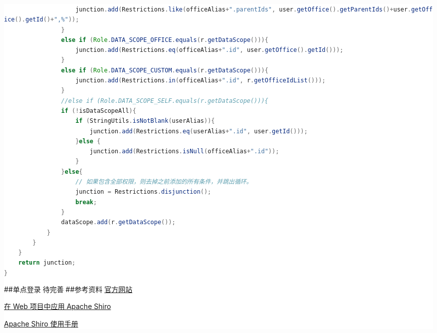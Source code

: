 ```java
                    junction.add(Restrictions.like(officeAlias+".parentIds", user.getOffice().getParentIds()+user.getOffice().getId()+",%"));
                }
                else if (Role.DATA_SCOPE_OFFICE.equals(r.getDataScope())){
                    junction.add(Restrictions.eq(officeAlias+".id", user.getOffice().getId()));
                }
                else if (Role.DATA_SCOPE_CUSTOM.equals(r.getDataScope())){
                    junction.add(Restrictions.in(officeAlias+".id", r.getOfficeIdList()));
                }
                //else if (Role.DATA_SCOPE_SELF.equals(r.getDataScope())){
                if (!isDataScopeAll){
                    if (StringUtils.isNotBlank(userAlias)){
                        junction.add(Restrictions.eq(userAlias+".id", user.getId()));
                    }else {
                        junction.add(Restrictions.isNull(officeAlias+".id"));
                    }
                }else{
                    // 如果包含全部权限，则去掉之前添加的所有条件，并跳出循环。
                    junction = Restrictions.disjunction();
                    break;
                }
                dataScope.add(r.getDataScope());
            }
        }
    }
    return junction;
}  
```
##单点登录
待完善
##参考资料
[官方网站](http://shiro.apache.org/)

[在 Web 项目中应用 Apache Shiro](http://www.ibm.com/developerworks/cn/java/j-lo-shiro/)

[Apache Shiro 使用手册](http://kdboy.iteye.com/blog/1154644)
